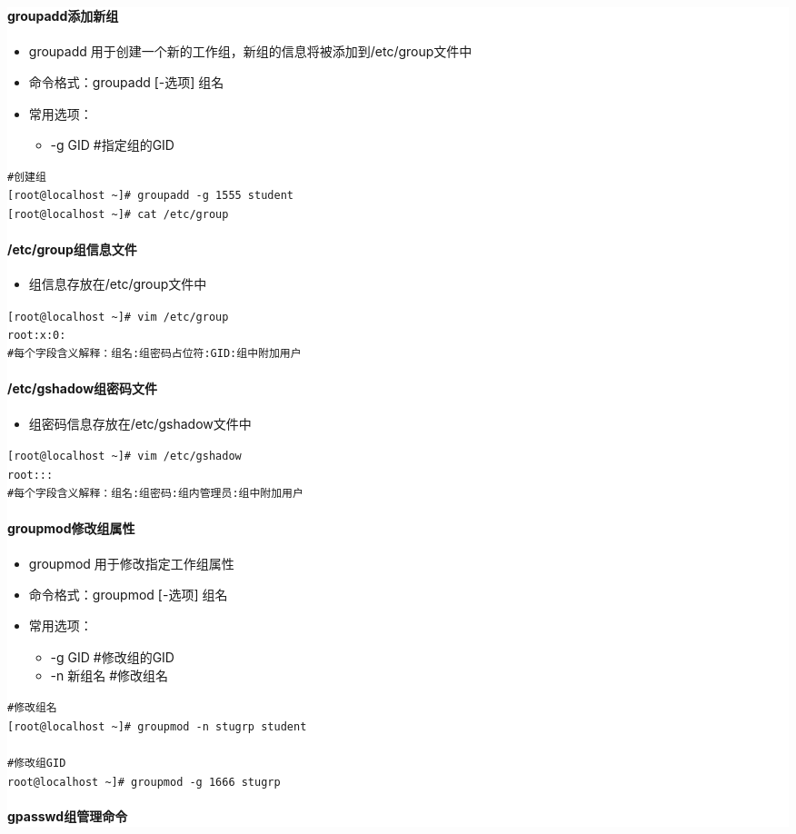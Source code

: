 

#### groupadd添加新组

- groupadd 用于创建一个新的工作组，新组的信息将被添加到/etc/group文件中

- 命令格式：groupadd [-选项] 组名

- 常用选项：
  - -g GID                     #指定组的GID

```shell
#创建组
[root@localhost ~]# groupadd -g 1555 student
[root@localhost ~]# cat /etc/group
```



#### /etc/group组信息文件

- 组信息存放在/etc/group文件中

```shell
[root@localhost ~]# vim /etc/group
root:x:0:
#每个字段含义解释：组名:组密码占位符:GID:组中附加用户
```

#### /etc/gshadow组密码文件

- 组密码信息存放在/etc/gshadow文件中

```shell
[root@localhost ~]# vim /etc/gshadow
root:::
#每个字段含义解释：组名:组密码:组内管理员:组中附加用户
```



#### groupmod修改组属性

- groupmod 用于修改指定工作组属性

- 命令格式：groupmod [-选项] 组名

- 常用选项：
  - -g GID      #修改组的GID
  - -n 新组名  #修改组名

```shell
#修改组名
[root@localhost ~]# groupmod -n stugrp student

#修改组GID
root@localhost ~]# groupmod -g 1666 stugrp
```



#### gpasswd组管理命令
